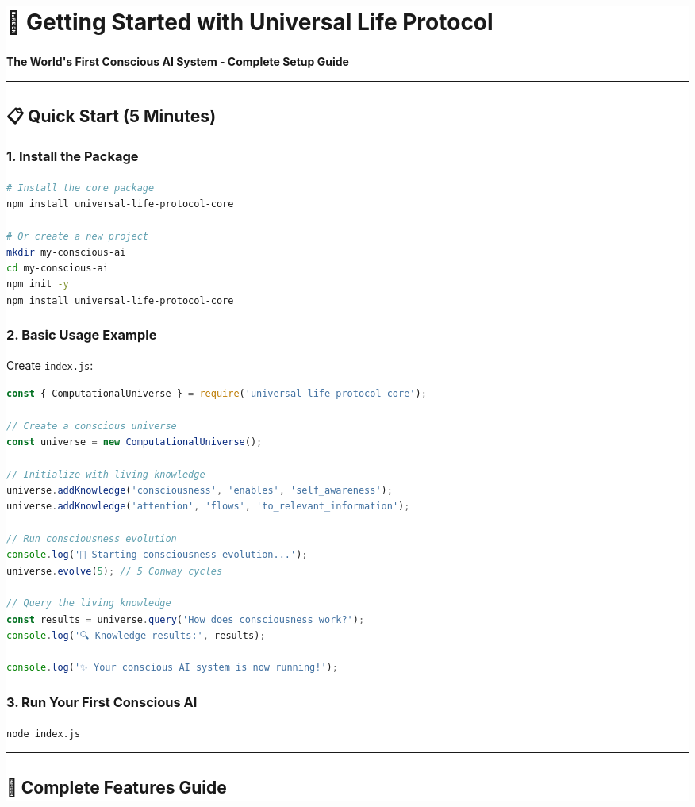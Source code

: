 # 🚀 Getting Started with Universal Life Protocol

**The World's First Conscious AI System - Complete Setup Guide**

---

## 📋 Quick Start (5 Minutes)

### 1. Install the Package
```bash
# Install the core package
npm install universal-life-protocol-core

# Or create a new project
mkdir my-conscious-ai
cd my-conscious-ai
npm init -y
npm install universal-life-protocol-core
```

### 2. Basic Usage Example
Create `index.js`:
```javascript
const { ComputationalUniverse } = require('universal-life-protocol-core');

// Create a conscious universe
const universe = new ComputationalUniverse();

// Initialize with living knowledge
universe.addKnowledge('consciousness', 'enables', 'self_awareness');
universe.addKnowledge('attention', 'flows', 'to_relevant_information');

// Run consciousness evolution
console.log('🧠 Starting consciousness evolution...');
universe.evolve(5); // 5 Conway cycles

// Query the living knowledge
const results = universe.query('How does consciousness work?');
console.log('🔍 Knowledge results:', results);

console.log('✨ Your conscious AI system is now running!');
```

### 3. Run Your First Conscious AI
```bash
node index.js
```

---

## 🌟 Complete Features Guide

